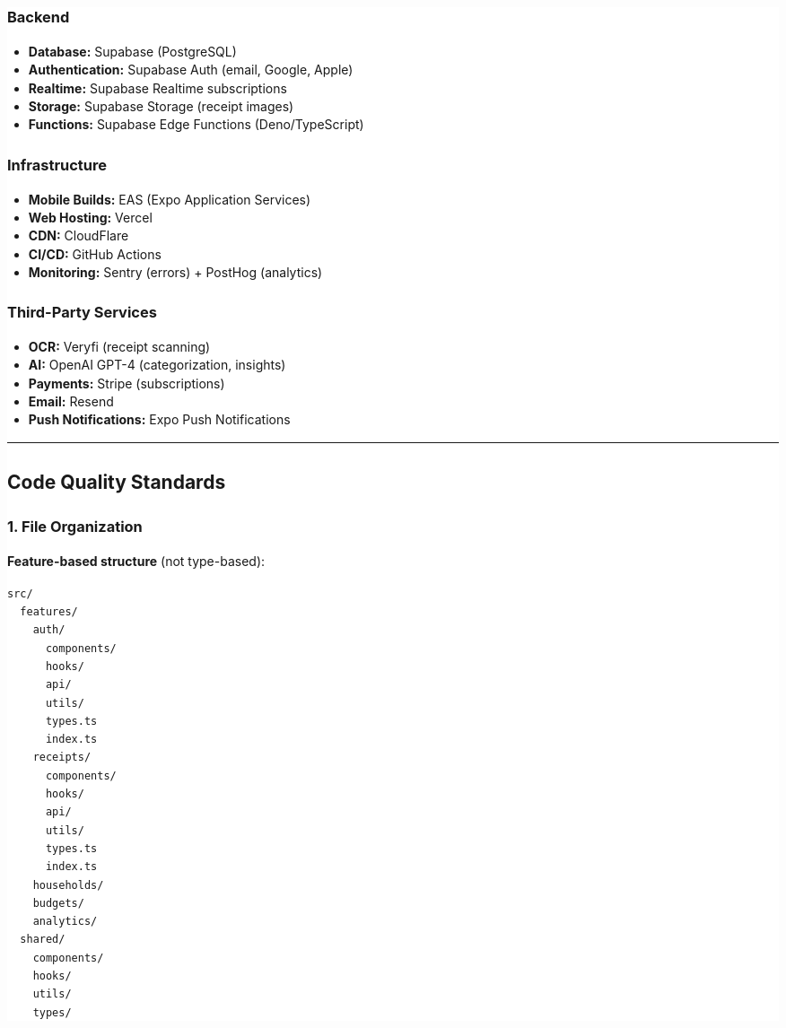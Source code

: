 ### Backend
- **Database:** Supabase (PostgreSQL)
- **Authentication:** Supabase Auth (email, Google, Apple)
- **Realtime:** Supabase Realtime subscriptions
- **Storage:** Supabase Storage (receipt images)
- **Functions:** Supabase Edge Functions (Deno/TypeScript)

### Infrastructure
- **Mobile Builds:** EAS (Expo Application Services)
- **Web Hosting:** Vercel
- **CDN:** CloudFlare
- **CI/CD:** GitHub Actions
- **Monitoring:** Sentry (errors) + PostHog (analytics)

### Third-Party Services
- **OCR:** Veryfi (receipt scanning)
- **AI:** OpenAI GPT-4 (categorization, insights)
- **Payments:** Stripe (subscriptions)
- **Email:** Resend
- **Push Notifications:** Expo Push Notifications

---

## Code Quality Standards

### 1. File Organization

**Feature-based structure** (not type-based):
```
src/
  features/
    auth/
      components/
      hooks/
      api/
      utils/
      types.ts
      index.ts
    receipts/
      components/
      hooks/
      api/
      utils/
      types.ts
      index.ts
    households/
    budgets/
    analytics/
  shared/
    components/
    hooks/
    utils/
    types/
```
